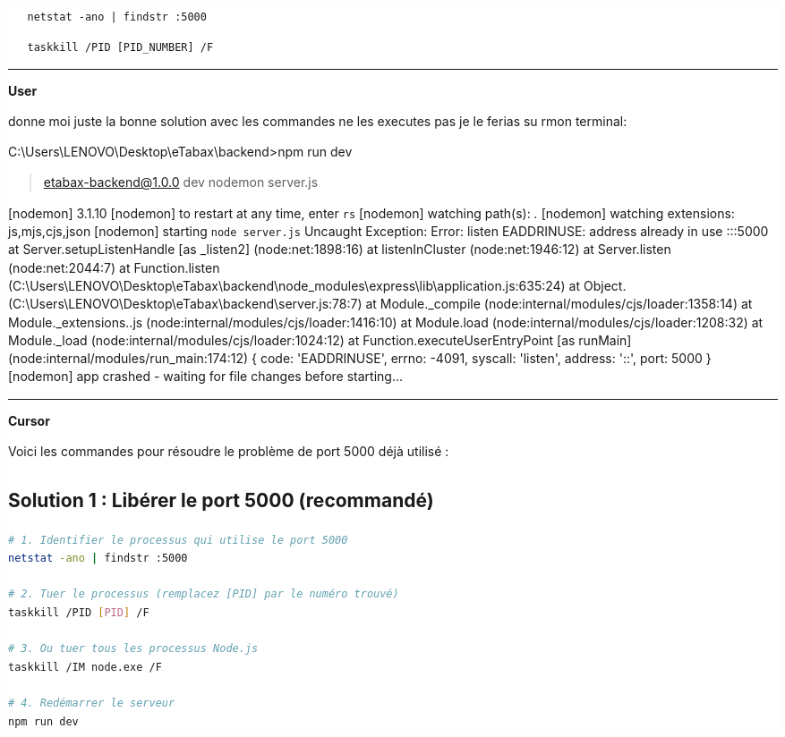 ```shellscript
   netstat -ano | findstr :5000
```

```shellscript
   taskkill /PID [PID_NUMBER] /F
```

---

**User**

donne moi juste la bonne solution avec les commandes ne les executes pas je le ferias su rmon terminal:

C:\Users\LENOVO\Desktop\eTabax\backend>npm run dev

> etabax-backend@1.0.0 dev
> nodemon server.js

[nodemon] 3.1.10
[nodemon] to restart at any time, enter `rs`
[nodemon] watching path(s): *.*
[nodemon] watching extensions: js,mjs,cjs,json
[nodemon] starting `node server.js`
Uncaught Exception: Error: listen EADDRINUSE: address already in use :::5000
    at Server.setupListenHandle [as _listen2] (node:net:1898:16)
    at listenInCluster (node:net:1946:12)
    at Server.listen (node:net:2044:7)
    at Function.listen (C:\Users\LENOVO\Desktop\eTabax\backend\node_modules\express\lib\application.js:635:24)
    at Object.<anonymous> (C:\Users\LENOVO\Desktop\eTabax\backend\server.js:78:7)
    at Module._compile (node:internal/modules/cjs/loader:1358:14)
    at Module._extensions..js (node:internal/modules/cjs/loader:1416:10)
    at Module.load (node:internal/modules/cjs/loader:1208:32)
    at Module._load (node:internal/modules/cjs/loader:1024:12)
    at Function.executeUserEntryPoint [as runMain] (node:internal/modules/run_main:174:12) {
  code: 'EADDRINUSE',
  errno: -4091,
  syscall: 'listen',
  address: '::',
  port: 5000
}
[nodemon] app crashed - waiting for file changes before starting...


---

**Cursor**

Voici les commandes pour résoudre le problème de port 5000 déjà utilisé :

## **Solution 1 : Libérer le port 5000 (recommandé)**

```bash
# 1. Identifier le processus qui utilise le port 5000
netstat -ano | findstr :5000

# 2. Tuer le processus (remplacez [PID] par le numéro trouvé)
taskkill /PID [PID] /F

# 3. Ou tuer tous les processus Node.js
taskkill /IM node.exe /F

# 4. Redémarrer le serveur
npm run dev
```
